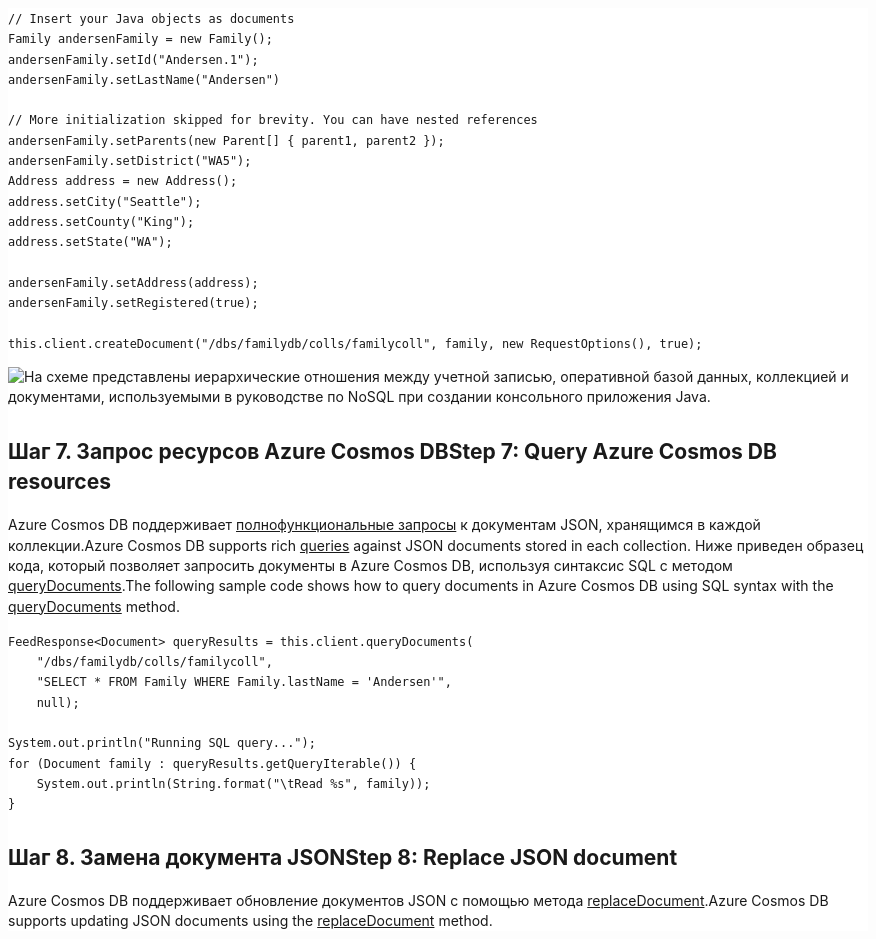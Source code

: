     // Insert your Java objects as documents 
    Family andersenFamily = new Family();
    andersenFamily.setId("Andersen.1");
    andersenFamily.setLastName("Andersen")

    // More initialization skipped for brevity. You can have nested references
    andersenFamily.setParents(new Parent[] { parent1, parent2 });
    andersenFamily.setDistrict("WA5");
    Address address = new Address();
    address.setCity("Seattle");
    address.setCounty("King");
    address.setState("WA");

    andersenFamily.setAddress(address);
    andersenFamily.setRegistered(true);

    this.client.createDocument("/dbs/familydb/colls/familycoll", family, new RequestOptions(), true);

![На схеме представлены иерархические отношения между учетной записью, оперативной базой данных, коллекцией и документами, используемыми в руководстве по NoSQL при создании консольного приложения Java.](./media/documentdb-get-started/nosql-tutorial-account-database.png)

## <span data-ttu-id="2ffb6-166"><a id="Query"></a>Шаг 7. Запрос ресурсов Azure Cosmos DB</span><span class="sxs-lookup"><span data-stu-id="2ffb6-166"><a id="Query"></a>Step 7: Query Azure Cosmos DB resources</span></span>
<span data-ttu-id="2ffb6-167">Azure Cosmos DB поддерживает [полнофункциональные запросы](documentdb-sql-query.md) к документам JSON, хранящимся в каждой коллекции.</span><span class="sxs-lookup"><span data-stu-id="2ffb6-167">Azure Cosmos DB supports rich [queries](documentdb-sql-query.md) against JSON documents stored in each collection.</span></span>  <span data-ttu-id="2ffb6-168">Ниже приведен образец кода, который позволяет запросить документы в Azure Cosmos DB, используя синтаксис SQL с методом [queryDocuments](/java/api/com.microsoft.azure.documentdb._document_client.querydocuments).</span><span class="sxs-lookup"><span data-stu-id="2ffb6-168">The following sample code shows how to query documents in Azure Cosmos DB using SQL syntax with the [queryDocuments](/java/api/com.microsoft.azure.documentdb._document_client.querydocuments) method.</span></span>

    FeedResponse<Document> queryResults = this.client.queryDocuments(
        "/dbs/familydb/colls/familycoll",
        "SELECT * FROM Family WHERE Family.lastName = 'Andersen'", 
        null);

    System.out.println("Running SQL query...");
    for (Document family : queryResults.getQueryIterable()) {
        System.out.println(String.format("\tRead %s", family));
    }

## <span data-ttu-id="2ffb6-169"><a id="ReplaceDocument"></a>Шаг 8. Замена документа JSON</span><span class="sxs-lookup"><span data-stu-id="2ffb6-169"><a id="ReplaceDocument"></a>Step 8: Replace JSON document</span></span>
<span data-ttu-id="2ffb6-170">Azure Cosmos DB поддерживает обновление документов JSON с помощью метода [replaceDocument](/java/api/com.microsoft.azure.documentdb._document_client.replacedocument).</span><span class="sxs-lookup"><span data-stu-id="2ffb6-170">Azure Cosmos DB supports updating JSON documents using the [replaceDocument](/java/api/com.microsoft.azure.documentdb._document_client.replacedocument) method.</span></span>
